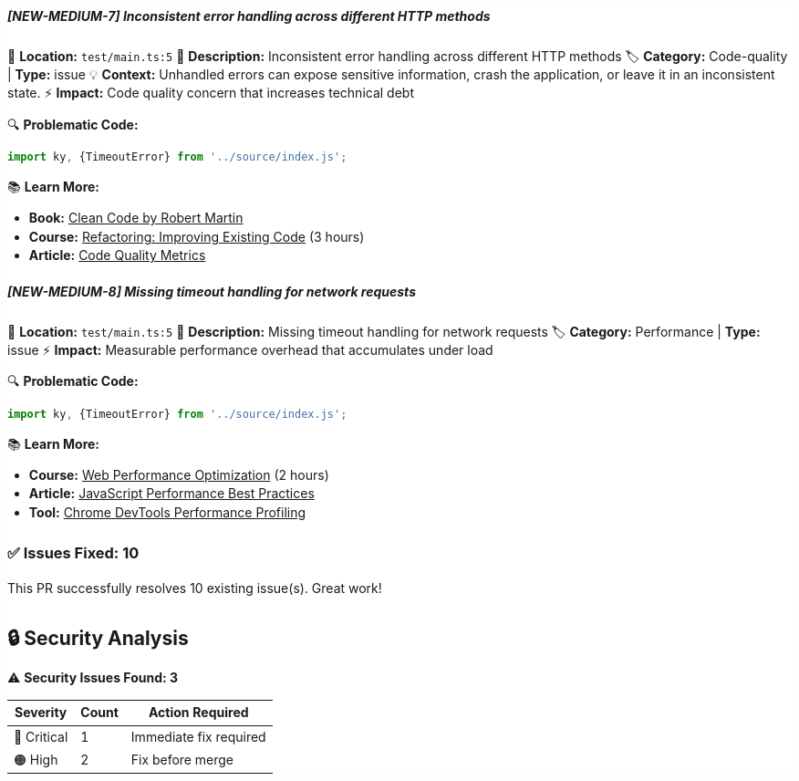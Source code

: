 ##### [NEW-MEDIUM-7] Inconsistent error handling across different HTTP methods

📁 **Location:** `test/main.ts:5`
📝 **Description:** Inconsistent error handling across different HTTP methods
🏷️ **Category:** Code-quality | **Type:** issue
💡 **Context:** Unhandled errors can expose sensitive information, crash the application, or leave it in an inconsistent state.
⚡ **Impact:** Code quality concern that increases technical debt

🔍 **Problematic Code:**
```typescript
import ky, {TimeoutError} from '../source/index.js';
```

📚 **Learn More:**
- **Book:** [Clean Code by Robert Martin](https://www.amazon.com/Clean-Code-Handbook-Software-Craftsmanship/dp/0132350882)
- **Course:** [Refactoring: Improving Existing Code](https://refactoring.guru/refactoring/course) (3 hours)
- **Article:** [Code Quality Metrics](https://www.sonarsource.com/learn/code-quality-metrics/)

##### [NEW-MEDIUM-8] Missing timeout handling for network requests

📁 **Location:** `test/main.ts:5`
📝 **Description:** Missing timeout handling for network requests
🏷️ **Category:** Performance | **Type:** issue
⚡ **Impact:** Measurable performance overhead that accumulates under load

🔍 **Problematic Code:**
```typescript
import ky, {TimeoutError} from '../source/index.js';
```

📚 **Learn More:**
- **Course:** [Web Performance Optimization](https://www.udacity.com/course/website-performance-optimization--ud884) (2 hours)
- **Article:** [JavaScript Performance Best Practices](https://developer.mozilla.org/en-US/docs/Learn/Performance)
- **Tool:** [Chrome DevTools Performance Profiling](https://developer.chrome.com/docs/devtools/performance/)

### ✅ Issues Fixed: 10
This PR successfully resolves 10 existing issue(s). Great work!



## 🔒 Security Analysis

⚠️ **Security Issues Found: 3**

| Severity | Count | Action Required |
|----------|-------|----------------|
| 🔴 Critical | 1 | Immediate fix required |
| 🟠 High | 2 | Fix before merge |
